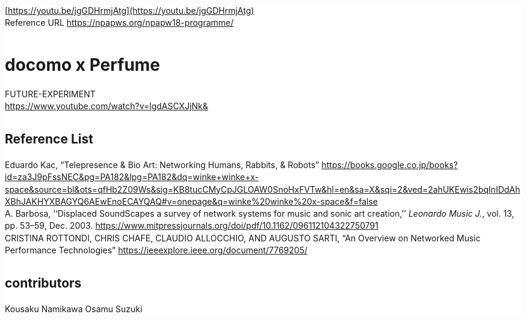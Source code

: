 [https://youtu.be/jgGDHrmjAtg](https://youtu.be/jgGDHrmjAtg)  
Reference URL
https://npapws.org/npapw18-programme/  

# docomo x Perfume  
FUTURE-EXPERIMENT  
https://www.youtube.com/watch?v=lgdASCXJjNk&  
  
## Reference List  
Eduardo Kac, “Telepresence & Bio Art: Networking Humans, Rabbits, & Robots”
https://books.google.co.jp/books?id=za3J9pFssNEC&pg=PA182&lpg=PA182&dq=winke+winke+x-space&source=bl&ots=qfHb2Z09Ws&sig=KB8tucCMyCpJGLOAW0SnoHxFVTw&hl=en&sa=X&sqi=2&ved=2ahUKEwis2bqInIDdAhXBhJAKHYXBAGYQ6AEwEnoECAYQAQ#v=onepage&q=winke%20winke%20x-space&f=false  
A. Barbosa, ‘‘Displaced SoundScapes a survey of network systems for music and sonic art creation,’’ *Leonardo Music J.*, vol. 13, pp. 53–59, Dec. 2003.
https://www.mitpressjournals.org/doi/pdf/10.1162/096112104322750791  
CRISTINA ROTTONDI, CHRIS CHAFE, CLAUDIO ALLOCCHIO, AND AUGUSTO SARTI, “An Overview on Networked Music Performance Technologies”
https://ieeexplore.ieee.org/document/7769205/  

## contributors  
Kousaku Namikawa
Osamu Suzuki  
